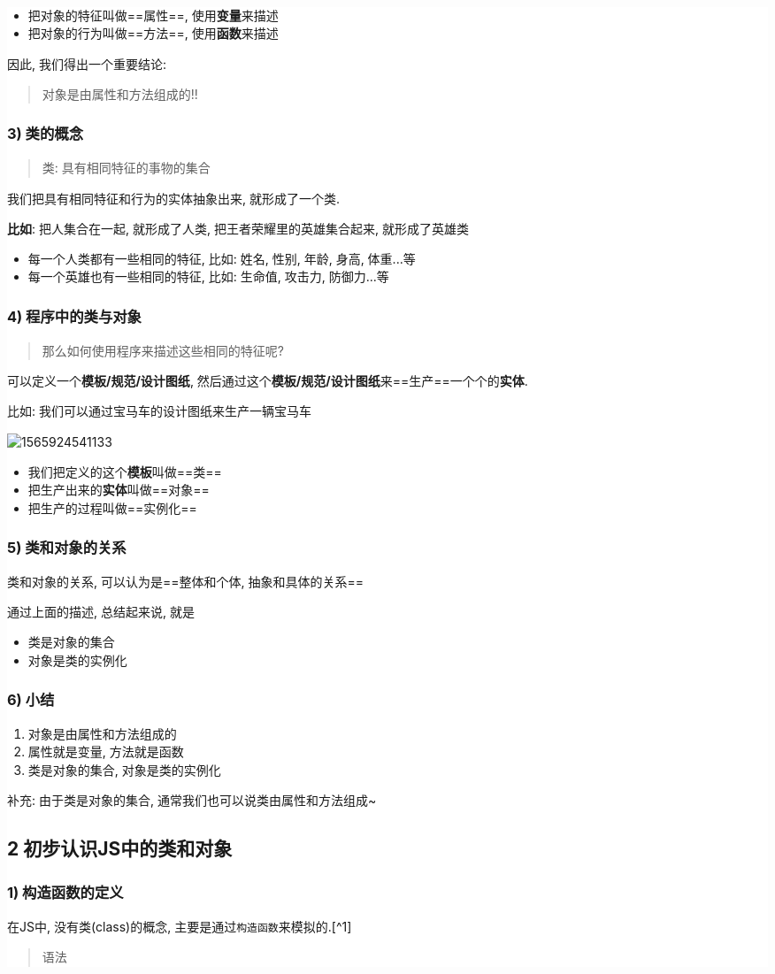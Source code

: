 - 把对象的特征叫做==属性==, 使用**变量**来描述
- 把对象的行为叫做==方法==, 使用**函数**来描述

因此, 我们得出一个重要结论:

> 对象是由属性和方法组成的!!

### 3) 类的概念

> 类: 具有相同特征的事物的集合

我们把具有相同特征和行为的实体抽象出来, 就形成了一个类. 

**比如**: 把人集合在一起, 就形成了人类, 把王者荣耀里的英雄集合起来, 就形成了英雄类

- 每一个人类都有一些相同的特征, 比如: 姓名, 性别, 年龄, 身高, 体重...等
- 每一个英雄也有一些相同的特征, 比如: 生命值, 攻击力, 防御力...等

### 4) 程序中的类与对象

> 那么如何使用程序来描述这些相同的特征呢?

可以定义一个**模板/规范/设计图纸**, 然后通过这个**模板/规范/设计图纸**来==生产==一个个的**实体**. 

比如: 我们可以通过宝马车的设计图纸来生产一辆宝马车

![1565924541133](http://image.brojie.cn/images/1565924541133.png)

- 我们把定义的这个**模板**叫做==类==
- 把生产出来的**实体**叫做==对象==
- 把生产的过程叫做==实例化==

### 5) 类和对象的关系

类和对象的关系, 可以认为是==整体和个体, 抽象和具体的关系==

通过上面的描述, 总结起来说, 就是

- 类是对象的集合
- 对象是类的实例化

### 6) 小结

1. 对象是由属性和方法组成的
2. 属性就是变量, 方法就是函数
3. 类是对象的集合, 对象是类的实例化

补充: 由于类是对象的集合, 通常我们也可以说类由属性和方法组成~

## 2 初步认识JS中的类和对象

### 1) 构造函数的定义

在JS中, 没有类(class)的概念, 主要是通过`构造函数`来模拟的.[^1]

> 语法
